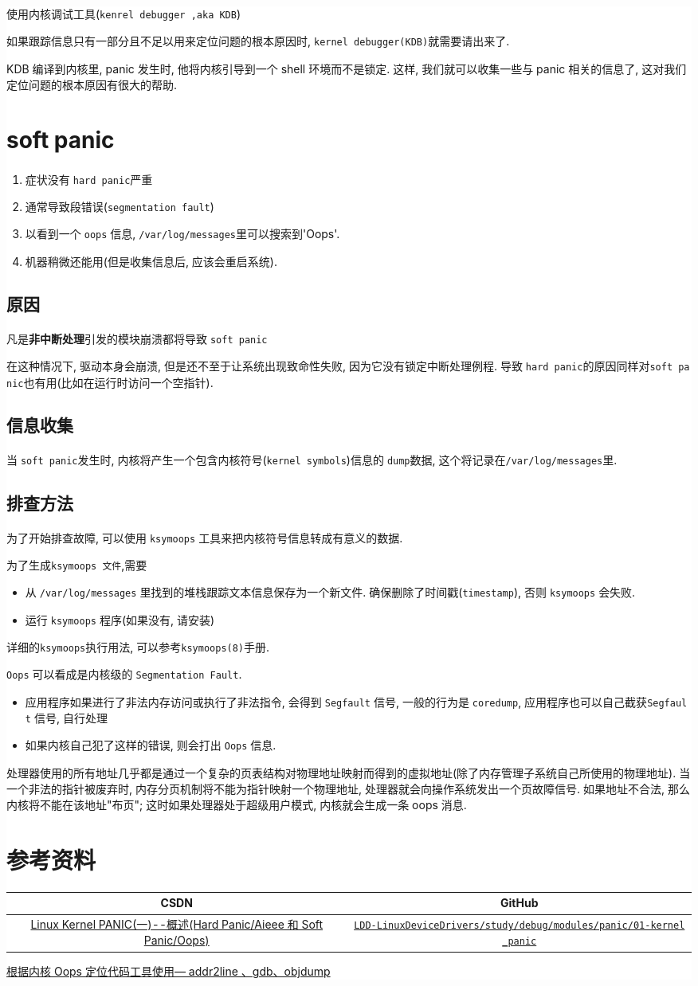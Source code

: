 使用内核调试工具(`kenrel debugger ,aka KDB`)

如果跟踪信息只有一部分且不足以用来定位问题的根本原因时, `kernel debugger(KDB)`就需要请出来了.

KDB 编译到内核里, panic 发生时, 他将内核引导到一个 shell 环境而不是锁定. 这样, 我们就可以收集一些与 panic 相关的信息了, 这对我们定位问题的根本原因有很大的帮助.

# soft panic

1.	症状没有 `hard panic`严重

2.	通常导致段错误(`segmentation fault`)

3.	以看到一个 `oops` 信息, `/var/log/messages`里可以搜索到'Oops'.

4.	机器稍微还能用(但是收集信息后, 应该会重启系统).

## 原因

凡是**非中断处理**引发的模块崩溃都将导致 `soft panic`

在这种情况下, 驱动本身会崩溃, 但是还不至于让系统出现致命性失败, 因为它没有锁定中断处理例程. 导致 `hard panic`的原因同样对`soft panic`也有用(比如在运行时访问一个空指针).

## 信息收集

当 `soft panic`发生时, 内核将产生一个包含内核符号(`kernel symbols`)信息的 `dump`数据, 这个将记录在`/var/log/messages`里.

## 排查方法

为了开始排查故障, 可以使用 `ksymoops` 工具来把内核符号信息转成有意义的数据.

为了生成`ksymoops 文件`,需要

*	从 `/var/log/messages` 里找到的堆栈跟踪文本信息保存为一个新文件. 确保删除了时间戳(`timestamp`), 否则 `ksymoops` 会失败.

*	运行 `ksymoops` 程序(如果没有, 请安装)

详细的`ksymoops`执行用法, 可以参考`ksymoops(8)`手册.

`Oops` 可以看成是内核级的 `Segmentation Fault`.

*	应用程序如果进行了非法内存访问或执行了非法指令, 会得到 `Segfault` 信号, 一般的行为是 `coredump`, 应用程序也可以自己截获`Segfault` 信号, 自行处理

*	如果内核自己犯了这样的错误, 则会打出 `Oops` 信息.

处理器使用的所有地址几乎都是通过一个复杂的页表结构对物理地址映射而得到的虚拟地址(除了内存管理子系统自己所使用的物理地址). 当一个非法的指针被废弃时, 内存分页机制将不能为指针映射一个物理地址, 处理器就会向操作系统发出一个页故障信号. 如果地址不合法, 那么内核将不能在该地址"布页"; 这时如果处理器处于超级用户模式, 内核就会生成一条 oops 消息.

# 参考资料

| CSDN | GitHub |
|:----:|:------:|
| [Linux Kernel PANIC(一)--概述(Hard Panic/Aieee 和 Soft Panic/Oops)](http://blog.csdn.net/gatieme/article/details/73711897) | [`LDD-LinuxDeviceDrivers/study/debug/modules/panic/01-kernel_panic`](https://github.com/gatieme/LDD-LinuxDeviceDrivers/tree/master/study/debug/modules/panic/01-kernel_panic) |

[根据内核 Oops 定位代码工具使用— addr2line 、gdb、objdump](http://blog.csdn.net/u012719256/article/details/53365155)
